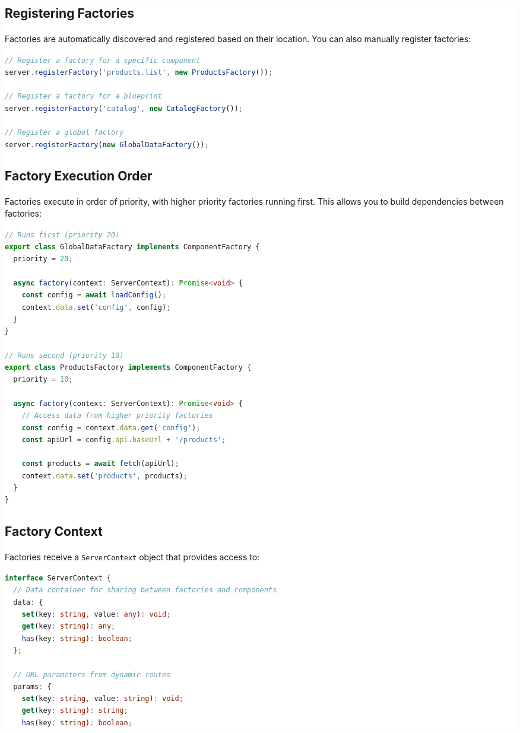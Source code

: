 ## Registering Factories

Factories are automatically discovered and registered based on their location. You can also manually register factories:

```typescript
// Register a factory for a specific component
server.registerFactory('products.list', new ProductsFactory());

// Register a factory for a blueprint
server.registerFactory('catalog', new CatalogFactory());

// Register a global factory
server.registerFactory(new GlobalDataFactory());
```

## Factory Execution Order

Factories execute in order of priority, with higher priority factories running first. This allows you to build dependencies between factories:

```typescript
// Runs first (priority 20)
export class GlobalDataFactory implements ComponentFactory {
  priority = 20;
  
  async factory(context: ServerContext): Promise<void> {
    const config = await loadConfig();
    context.data.set('config', config);
  }
}

// Runs second (priority 10)
export class ProductsFactory implements ComponentFactory {
  priority = 10;
  
  async factory(context: ServerContext): Promise<void> {
    // Access data from higher priority factories
    const config = context.data.get('config');
    const apiUrl = config.api.baseUrl + '/products';
    
    const products = await fetch(apiUrl);
    context.data.set('products', products);
  }
}
```

## Factory Context

Factories receive a `ServerContext` object that provides access to:

```typescript
interface ServerContext {
  // Data container for sharing between factories and components
  data: {
    set(key: string, value: any): void;
    get(key: string): any;
    has(key: string): boolean;
  };
  
  // URL parameters from dynamic routes
  params: {
    set(key: string, value: string): void;
    get(key: string): string;
    has(key: string): boolean;
```